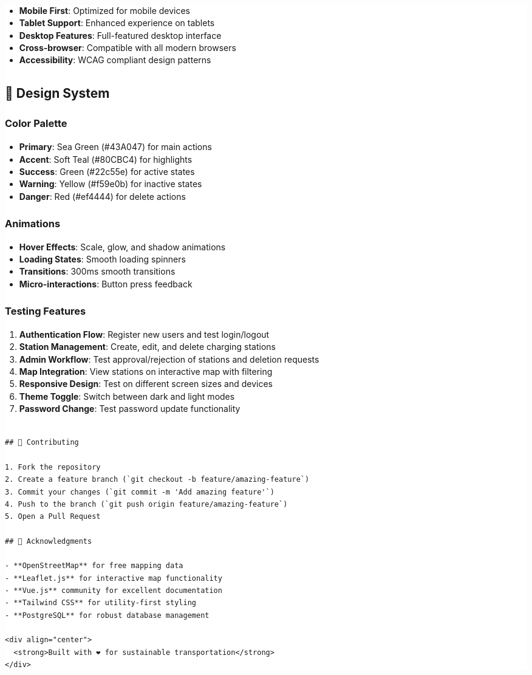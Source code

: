 - **Mobile First**: Optimized for mobile devices
- **Tablet Support**: Enhanced experience on tablets
- **Desktop Features**: Full-featured desktop interface
- **Cross-browser**: Compatible with all modern browsers
- **Accessibility**: WCAG compliant design patterns

## 🎨 Design System

### **Color Palette**
- **Primary**: Sea Green (#43A047) for main actions
- **Accent**: Soft Teal (#80CBC4) for highlights
- **Success**: Green (#22c55e) for active states
- **Warning**: Yellow (#f59e0b) for inactive states
- **Danger**: Red (#ef4444) for delete actions

### **Animations**
- **Hover Effects**: Scale, glow, and shadow animations
- **Loading States**: Smooth loading spinners
- **Transitions**: 300ms smooth transitions
- **Micro-interactions**: Button press feedback

### **Testing Features**
1. **Authentication Flow**: Register new users and test login/logout
2. **Station Management**: Create, edit, and delete charging stations
3. **Admin Workflow**: Test approval/rejection of stations and deletion requests
4. **Map Integration**: View stations on interactive map with filtering
5. **Responsive Design**: Test on different screen sizes and devices
6. **Theme Toggle**: Switch between dark and light modes
7. **Password Change**: Test password update functionality
```

## 🤝 Contributing

1. Fork the repository
2. Create a feature branch (`git checkout -b feature/amazing-feature`)
3. Commit your changes (`git commit -m 'Add amazing feature'`)
4. Push to the branch (`git push origin feature/amazing-feature`)
5. Open a Pull Request

## 🙏 Acknowledgments

- **OpenStreetMap** for free mapping data
- **Leaflet.js** for interactive map functionality
- **Vue.js** community for excellent documentation
- **Tailwind CSS** for utility-first styling
- **PostgreSQL** for robust database management

<div align="center">
  <strong>Built with ❤️ for sustainable transportation</strong>
</div>
